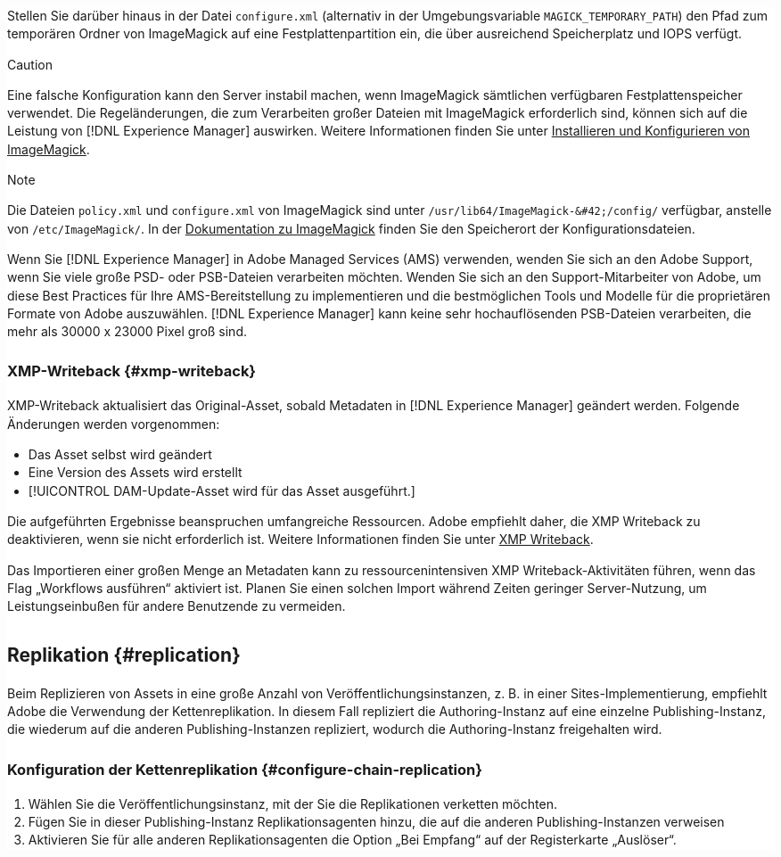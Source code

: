 Stellen Sie darüber hinaus in der Datei `configure.xml` (alternativ in der Umgebungsvariable `MAGICK_TEMPORARY_PATH`) den Pfad zum temporären Ordner von ImageMagick auf eine Festplattenpartition ein, die über ausreichend Speicherplatz und IOPS verfügt.

>[!CAUTION]
>
>Eine falsche Konfiguration kann den Server instabil machen, wenn ImageMagick sämtlichen verfügbaren Festplattenspeicher verwendet. Die Regeländerungen, die zum Verarbeiten großer Dateien mit ImageMagick erforderlich sind, können sich auf die Leistung von [!DNL Experience Manager] auswirken. Weitere Informationen finden Sie unter [Installieren und Konfigurieren von ImageMagick](/help/assets/best-practices-for-imagemagick.md).

>[!NOTE]
>
>Die Dateien `policy.xml` und `configure.xml` von ImageMagick sind unter `/usr/lib64/ImageMagick-&#42;/config/` verfügbar, anstelle von `/etc/ImageMagick/`. In der [Dokumentation zu ImageMagick](https://www.imagemagick.org/script/resources.php) finden Sie den Speicherort der Konfigurationsdateien.

Wenn Sie [!DNL Experience Manager] in Adobe Managed Services (AMS) verwenden, wenden Sie sich an den Adobe Support, wenn Sie viele große PSD- oder PSB-Dateien verarbeiten möchten. Wenden Sie sich an den Support-Mitarbeiter von Adobe, um diese Best Practices für Ihre AMS-Bereitstellung zu implementieren und die bestmöglichen Tools und Modelle für die proprietären Formate von Adobe auszuwählen. [!DNL Experience Manager] kann keine sehr hochauflösenden PSB-Dateien verarbeiten, die mehr als 30000 x 23000 Pixel groß sind.

### XMP-Writeback {#xmp-writeback}

XMP-Writeback aktualisiert das Original-Asset, sobald Metadaten in [!DNL Experience Manager] geändert werden. Folgende Änderungen werden vorgenommen:

* Das Asset selbst wird geändert
* Eine Version des Assets wird erstellt
* [!UICONTROL DAM-Update-Asset wird für das Asset ausgeführt.]

Die aufgeführten Ergebnisse beanspruchen umfangreiche Ressourcen. Adobe empfiehlt daher, die XMP Writeback zu deaktivieren, wenn sie nicht erforderlich ist. Weitere Informationen finden Sie unter [XMP Writeback](/help/assets/xmp-writeback.md).

Das Importieren einer großen Menge an Metadaten kann zu ressourcenintensiven XMP Writeback-Aktivitäten führen, wenn das Flag „Workflows ausführen“ aktiviert ist. Planen Sie einen solchen Import während Zeiten geringer Server-Nutzung, um Leistungseinbußen für andere Benutzende zu vermeiden.

## Replikation {#replication}

Beim Replizieren von Assets in eine große Anzahl von Veröffentlichungsinstanzen, z. B. in einer Sites-Implementierung, empfiehlt Adobe die Verwendung der Kettenreplikation. In diesem Fall repliziert die Authoring-Instanz auf eine einzelne Publishing-Instanz, die wiederum auf die anderen Publishing-Instanzen repliziert, wodurch die Authoring-Instanz freigehalten wird.

### Konfiguration der Kettenreplikation   {#configure-chain-replication}

1. Wählen Sie die Veröffentlichungsinstanz, mit der Sie die Replikationen verketten möchten.
1. Fügen Sie in dieser Publishing-Instanz Replikationsagenten hinzu, die auf die anderen Publishing-Instanzen verweisen
1. Aktivieren Sie für alle anderen Replikationsagenten die Option „Bei Empfang“ auf der Registerkarte „Auslöser“.

